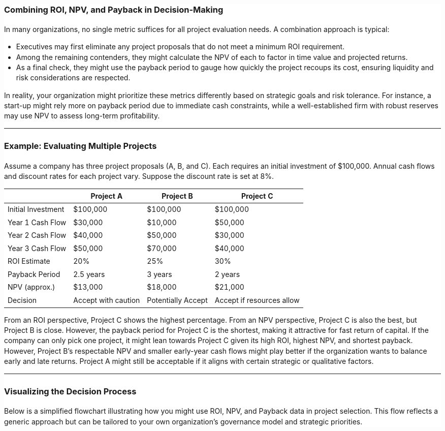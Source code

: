 
### Combining ROI, NPV, and Payback in Decision-Making

In many organizations, no single metric suffices for all project evaluation needs. A combination approach is typical:  
- Executives may first eliminate any project proposals that do not meet a minimum ROI requirement.  
- Among the remaining contenders, they might calculate the NPV of each to factor in time value and projected returns.  
- As a final check, they might use the payback period to gauge how quickly the project recoups its cost, ensuring liquidity and risk considerations are respected.

In reality, your organization might prioritize these metrics differently based on strategic goals and risk tolerance. For instance, a start-up might rely more on payback period due to immediate cash constraints, while a well-established firm with robust reserves may use NPV to assess long-term profitability.

---

### Example: Evaluating Multiple Projects

Assume a company has three project proposals (A, B, and C). Each requires an initial investment of $100,000. Annual cash flows and discount rates for each project vary. Suppose the discount rate is set at 8%.

|                    | Project A             | Project B              | Project C             |
|--------------------|-----------------------|------------------------|-----------------------|
| Initial Investment | $100,000             | $100,000              | $100,000             |
| Year 1 Cash Flow   | $30,000              | $10,000               | $50,000              |
| Year 2 Cash Flow   | $40,000              | $50,000               | $30,000              |
| Year 3 Cash Flow   | $50,000              | $70,000               | $40,000              |
| ROI Estimate       | 20%                  | 25%                   | 30%                  |
| Payback Period     | 2.5 years            | 3 years               | 2 years              |
| NPV (approx.)      | $13,000              | $18,000               | $21,000              |
| Decision           | Accept with caution   | Potentially Accept     | Accept if resources allow |

From an ROI perspective, Project C shows the highest percentage. From an NPV perspective, Project C is also the best, but Project B is close. However, the payback period for Project C is the shortest, making it attractive for fast return of capital. If the company can only pick one project, it might lean towards Project C given its high ROI, highest NPV, and shortest payback. However, Project B’s respectable NPV and smaller early-year cash flows might play better if the organization wants to balance early and late returns. Project A might still be acceptable if it aligns with certain strategic or qualitative factors.

---

### Visualizing the Decision Process

Below is a simplified flowchart illustrating how you might use ROI, NPV, and Payback data in project selection. This flow reflects a generic approach but can be tailored to your own organization’s governance model and strategic priorities.
